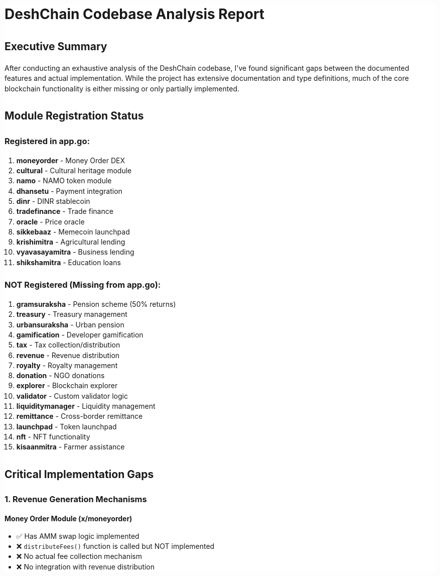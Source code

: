 # DeshChain Codebase Analysis Report

## Executive Summary

After conducting an exhaustive analysis of the DeshChain codebase, I've found significant gaps between the documented features and actual implementation. While the project has extensive documentation and type definitions, much of the core blockchain functionality is either missing or only partially implemented.

## Module Registration Status

### Registered in app.go:
1. **moneyorder** - Money Order DEX
2. **cultural** - Cultural heritage module  
3. **namo** - NAMO token module
4. **dhansetu** - Payment integration
5. **dinr** - DINR stablecoin
6. **tradefinance** - Trade finance
7. **oracle** - Price oracle
8. **sikkebaaz** - Memecoin launchpad
9. **krishimitra** - Agricultural lending
10. **vyavasayamitra** - Business lending
11. **shikshamitra** - Education loans

### NOT Registered (Missing from app.go):
1. **gramsuraksha** - Pension scheme (50% returns)
2. **treasury** - Treasury management
3. **urbansuraksha** - Urban pension
4. **gamification** - Developer gamification
5. **tax** - Tax collection/distribution
6. **revenue** - Revenue distribution
7. **royalty** - Royalty management
8. **donation** - NGO donations
9. **explorer** - Blockchain explorer
10. **validator** - Custom validator logic
11. **liquiditymanager** - Liquidity management
12. **remittance** - Cross-border remittance
13. **launchpad** - Token launchpad
14. **nft** - NFT functionality
15. **kisaanmitra** - Farmer assistance

## Critical Implementation Gaps

### 1. Revenue Generation Mechanisms

**Money Order Module (x/moneyorder)**
- ✅ Has AMM swap logic implemented
- ❌ `distributeFees()` function is called but NOT implemented
- ❌ No actual fee collection mechanism
- ❌ No integration with revenue distribution
